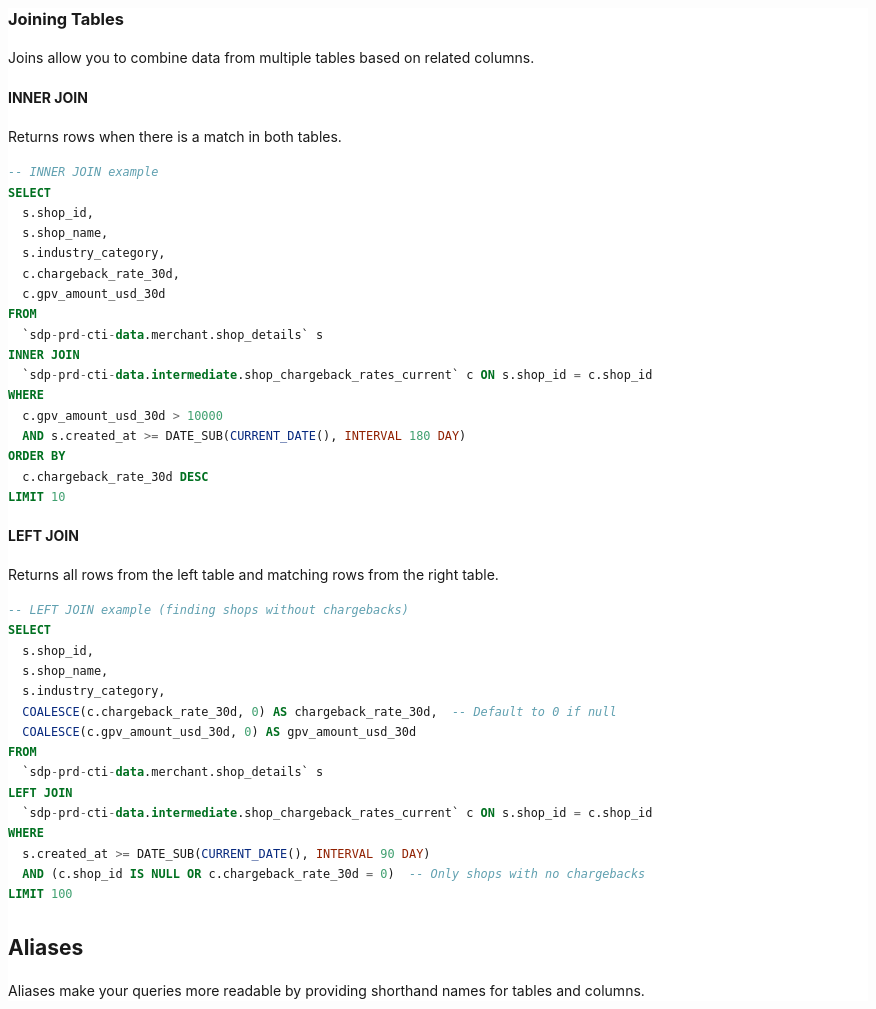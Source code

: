 ### Joining Tables

Joins allow you to combine data from multiple tables based on related columns.

#### INNER JOIN

Returns rows when there is a match in both tables.

```sql
-- INNER JOIN example
SELECT
  s.shop_id,
  s.shop_name,
  s.industry_category,
  c.chargeback_rate_30d,
  c.gpv_amount_usd_30d
FROM
  `sdp-prd-cti-data.merchant.shop_details` s
INNER JOIN
  `sdp-prd-cti-data.intermediate.shop_chargeback_rates_current` c ON s.shop_id = c.shop_id
WHERE
  c.gpv_amount_usd_30d > 10000
  AND s.created_at >= DATE_SUB(CURRENT_DATE(), INTERVAL 180 DAY)
ORDER BY
  c.chargeback_rate_30d DESC
LIMIT 10
```

#### LEFT JOIN

Returns all rows from the left table and matching rows from the right table.

```sql
-- LEFT JOIN example (finding shops without chargebacks)
SELECT
  s.shop_id,
  s.shop_name,
  s.industry_category,
  COALESCE(c.chargeback_rate_30d, 0) AS chargeback_rate_30d,  -- Default to 0 if null
  COALESCE(c.gpv_amount_usd_30d, 0) AS gpv_amount_usd_30d
FROM
  `sdp-prd-cti-data.merchant.shop_details` s
LEFT JOIN
  `sdp-prd-cti-data.intermediate.shop_chargeback_rates_current` c ON s.shop_id = c.shop_id
WHERE
  s.created_at >= DATE_SUB(CURRENT_DATE(), INTERVAL 90 DAY)
  AND (c.shop_id IS NULL OR c.chargeback_rate_30d = 0)  -- Only shops with no chargebacks
LIMIT 100
```

## Aliases

Aliases make your queries more readable by providing shorthand names for tables and columns.
